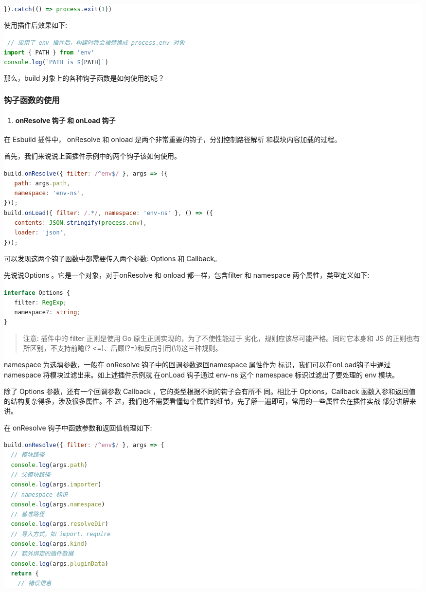 ```js
}).catch(() => process.exit(1))
```
使用插件后效果如下:
```js
 // 应用了 env 插件后，构建时将会被替换成 process.env 对象 
import { PATH } from 'env' 
console.log(`PATH is ${PATH}`) 
```
那么，build 对象上的各种钩子函数是如何使用的呢？

### 钩子函数的使用
1. #### onResolve 钩子 和 onLoad 钩子
在 Esbuild 插件中， onResolve 和 onload 是两个非常重要的钩子，分别控制路径解析
和模块内容加载的过程。

首先，我们来说说上面插件示例中的两个钩子该如何使用。
```js
build.onResolve({ filter: /^env$/ }, args => ({ 
   path: args.path, 
   namespace: 'env-ns', 
})); 
build.onLoad({ filter: /.*/, namespace: 'env-ns' }, () => ({ 
   contents: JSON.stringify(process.env), 
   loader: 'json', 
})); 
```

可以发现这两个钩子函数中都需要传入两个参数: Options 和 Callback。

先说说Options 。它是一个对象，对于onResolve 和 onload 都一样，包含filter 和
namespace 两个属性，类型定义如下:
```ts
interface Options { 
   filter: RegExp; 
   namespace?: string; 
}
```
> 注意: 插件中的 filter 正则是使用 Go 原生正则实现的，为了不使性能过于
劣化，规则应该尽可能严格。同时它本身和 JS 的正则也有所区别，不支持前瞻(?
 <=)、后顾(?=)和反向引用(\1)这三种规则。

namespace 为选填参数，一般在 onResolve 钩子中的回调参数返回namespace 属性作为
标识，我们可以在onLoad钩子中通过 namespace 将模块过滤出来。如上述插件示例就
在onLoad 钩子通过 env-ns 这个 namespace 标识过滤出了要处理的 env 模块。

除了 Options 参数，还有一个回调参数 Callback ，它的类型根据不同的钩子会有所不
同。相比于 Options，Callback 函数入参和返回值的结构复杂得多，涉及很多属性。不
过，我们也不需要看懂每个属性的细节，先了解一遍即可，常用的一些属性会在插件实战
部分讲解来讲。

在 onResolve 钩子中函数参数和返回值梳理如下:
```js
build.onResolve({ filter: /^env$/ }, args => {
  // 模块路径
  console.log(args.path)
  // 父模块路径
  console.log(args.importer)
  // namespace 标识
  console.log(args.namespace)
  // 基准路径
  console.log(args.resolveDir)
  // 导入方式，如 import、require
  console.log(args.kind)
  // 额外绑定的插件数据
  console.log(args.pluginData)
  return {
    // 错误信息
```